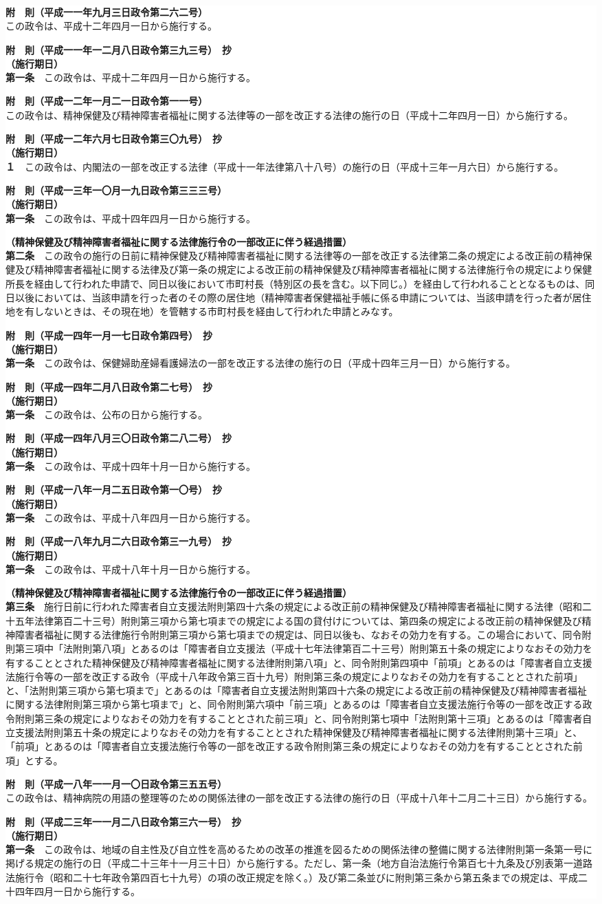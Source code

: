 **附　則（平成一一年九月三日政令第二六二号）**  
この政令は、平成十二年四月一日から施行する。  
  
**附　則（平成一一年一二月八日政令第三九三号）　抄**  
**（施行期日）**  
**第一条**　この政令は、平成十二年四月一日から施行する。  
  
**附　則（平成一二年一月二一日政令第一一号）**  
この政令は、精神保健及び精神障害者福祉に関する法律等の一部を改正する法律の施行の日（平成十二年四月一日）から施行する。  
  
**附　則（平成一二年六月七日政令第三〇九号）　抄**  
**（施行期日）**  
**１**　この政令は、内閣法の一部を改正する法律（平成十一年法律第八十八号）の施行の日（平成十三年一月六日）から施行する。  
  
**附　則（平成一三年一〇月一九日政令第三三三号）**  
**（施行期日）**  
**第一条**　この政令は、平成十四年四月一日から施行する。  
  
**（精神保健及び精神障害者福祉に関する法律施行令の一部改正に伴う経過措置）**  
**第二条**　この政令の施行の日前に精神保健及び精神障害者福祉に関する法律等の一部を改正する法律第二条の規定による改正前の精神保健及び精神障害者福祉に関する法律及び第一条の規定による改正前の精神保健及び精神障害者福祉に関する法律施行令の規定により保健所長を経由して行われた申請で、同日以後において市町村長（特別区の長を含む。以下同じ。）を経由して行われることとなるものは、同日以後においては、当該申請を行った者のその際の居住地（精神障害者保健福祉手帳に係る申請については、当該申請を行った者が居住地を有しないときは、その現在地）を管轄する市町村長を経由して行われた申請とみなす。  
  
**附　則（平成一四年一月一七日政令第四号）　抄**  
**（施行期日）**  
**第一条**　この政令は、保健婦助産婦看護婦法の一部を改正する法律の施行の日（平成十四年三月一日）から施行する。  
  
**附　則（平成一四年二月八日政令第二七号）　抄**  
**（施行期日）**  
**第一条**　この政令は、公布の日から施行する。  
  
**附　則（平成一四年八月三〇日政令第二八二号）　抄**  
**（施行期日）**  
**第一条**　この政令は、平成十四年十月一日から施行する。  
  
**附　則（平成一八年一月二五日政令第一〇号）　抄**  
**（施行期日）**  
**第一条**　この政令は、平成十八年四月一日から施行する。  
  
**附　則（平成一八年九月二六日政令第三一九号）　抄**  
**（施行期日）**  
**第一条**　この政令は、平成十八年十月一日から施行する。  
  
**（精神保健及び精神障害者福祉に関する法律施行令の一部改正に伴う経過措置）**  
**第三条**　施行日前に行われた障害者自立支援法附則第四十六条の規定による改正前の精神保健及び精神障害者福祉に関する法律（昭和二十五年法律第百二十三号）附則第三項から第七項までの規定による国の貸付けについては、第四条の規定による改正前の精神保健及び精神障害者福祉に関する法律施行令附則第三項から第七項までの規定は、同日以後も、なおその効力を有する。この場合において、同令附則第三項中「法附則第八項」とあるのは「障害者自立支援法（平成十七年法律第百二十三号）附則第五十条の規定によりなおその効力を有することとされた精神保健及び精神障害者福祉に関する法律附則第八項」と、同令附則第四項中「前項」とあるのは「障害者自立支援法施行令等の一部を改正する政令（平成十八年政令第三百十九号）附則第三条の規定によりなおその効力を有することとされた前項」と、「法附則第三項から第七項まで」とあるのは「障害者自立支援法附則第四十六条の規定による改正前の精神保健及び精神障害者福祉に関する法律附則第三項から第七項まで」と、同令附則第六項中「前三項」とあるのは「障害者自立支援法施行令等の一部を改正する政令附則第三条の規定によりなおその効力を有することとされた前三項」と、同令附則第七項中「法附則第十三項」とあるのは「障害者自立支援法附則第五十条の規定によりなおその効力を有することとされた精神保健及び精神障害者福祉に関する法律附則第十三項」と、「前項」とあるのは「障害者自立支援法施行令等の一部を改正する政令附則第三条の規定によりなおその効力を有することとされた前項」とする。  
  
**附　則（平成一八年一一月一〇日政令第三五五号）**  
この政令は、精神病院の用語の整理等のための関係法律の一部を改正する法律の施行の日（平成十八年十二月二十三日）から施行する。  
  
**附　則（平成二三年一一月二八日政令第三六一号）　抄**  
**（施行期日）**  
**第一条**　この政令は、地域の自主性及び自立性を高めるための改革の推進を図るための関係法律の整備に関する法律附則第一条第一号に掲げる規定の施行の日（平成二十三年十一月三十日）から施行する。ただし、第一条（地方自治法施行令第百七十九条及び別表第一道路法施行令（昭和二十七年政令第四百七十九号）の項の改正規定を除く。）及び第二条並びに附則第三条から第五条までの規定は、平成二十四年四月一日から施行する。  
  